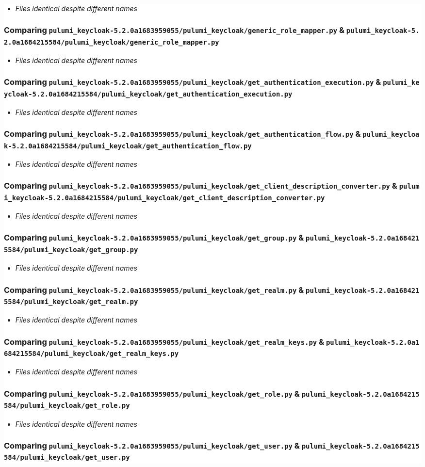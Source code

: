  * *Files identical despite different names*

### Comparing `pulumi_keycloak-5.2.0a1683959055/pulumi_keycloak/generic_role_mapper.py` & `pulumi_keycloak-5.2.0a1684215584/pulumi_keycloak/generic_role_mapper.py`

 * *Files identical despite different names*

### Comparing `pulumi_keycloak-5.2.0a1683959055/pulumi_keycloak/get_authentication_execution.py` & `pulumi_keycloak-5.2.0a1684215584/pulumi_keycloak/get_authentication_execution.py`

 * *Files identical despite different names*

### Comparing `pulumi_keycloak-5.2.0a1683959055/pulumi_keycloak/get_authentication_flow.py` & `pulumi_keycloak-5.2.0a1684215584/pulumi_keycloak/get_authentication_flow.py`

 * *Files identical despite different names*

### Comparing `pulumi_keycloak-5.2.0a1683959055/pulumi_keycloak/get_client_description_converter.py` & `pulumi_keycloak-5.2.0a1684215584/pulumi_keycloak/get_client_description_converter.py`

 * *Files identical despite different names*

### Comparing `pulumi_keycloak-5.2.0a1683959055/pulumi_keycloak/get_group.py` & `pulumi_keycloak-5.2.0a1684215584/pulumi_keycloak/get_group.py`

 * *Files identical despite different names*

### Comparing `pulumi_keycloak-5.2.0a1683959055/pulumi_keycloak/get_realm.py` & `pulumi_keycloak-5.2.0a1684215584/pulumi_keycloak/get_realm.py`

 * *Files identical despite different names*

### Comparing `pulumi_keycloak-5.2.0a1683959055/pulumi_keycloak/get_realm_keys.py` & `pulumi_keycloak-5.2.0a1684215584/pulumi_keycloak/get_realm_keys.py`

 * *Files identical despite different names*

### Comparing `pulumi_keycloak-5.2.0a1683959055/pulumi_keycloak/get_role.py` & `pulumi_keycloak-5.2.0a1684215584/pulumi_keycloak/get_role.py`

 * *Files identical despite different names*

### Comparing `pulumi_keycloak-5.2.0a1683959055/pulumi_keycloak/get_user.py` & `pulumi_keycloak-5.2.0a1684215584/pulumi_keycloak/get_user.py`
